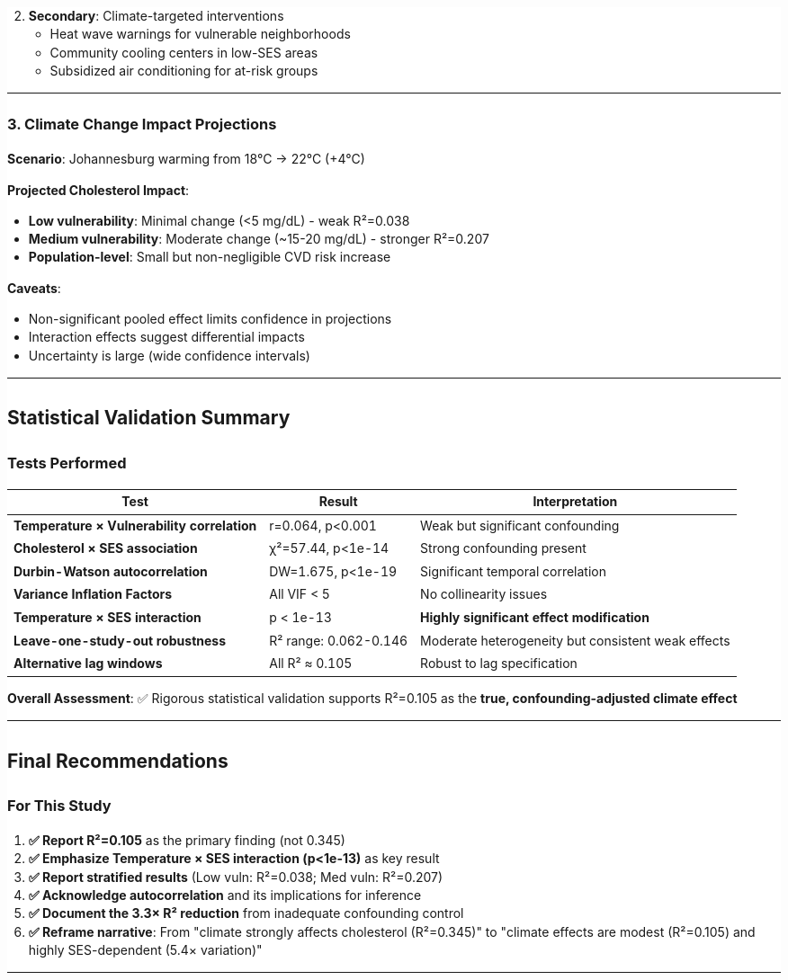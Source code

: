 2. **Secondary**: Climate-targeted interventions
   - Heat wave warnings for vulnerable neighborhoods
   - Community cooling centers in low-SES areas
   - Subsidized air conditioning for at-risk groups

---

### 3. Climate Change Impact Projections

**Scenario**: Johannesburg warming from 18°C → 22°C (+4°C)

**Projected Cholesterol Impact**:
- **Low vulnerability**: Minimal change (<5 mg/dL) - weak R²=0.038
- **Medium vulnerability**: Moderate change (~15-20 mg/dL) - stronger R²=0.207
- **Population-level**: Small but non-negligible CVD risk increase

**Caveats**:
- Non-significant pooled effect limits confidence in projections
- Interaction effects suggest differential impacts
- Uncertainty is large (wide confidence intervals)

---

## Statistical Validation Summary

### Tests Performed

| Test | Result | Interpretation |
|------|--------|----------------|
| **Temperature × Vulnerability correlation** | r=0.064, p<0.001 | Weak but significant confounding |
| **Cholesterol × SES association** | χ²=57.44, p<1e-14 | Strong confounding present |
| **Durbin-Watson autocorrelation** | DW=1.675, p<1e-19 | Significant temporal correlation |
| **Variance Inflation Factors** | All VIF < 5 | No collinearity issues |
| **Temperature × SES interaction** | p < 1e-13 | **Highly significant effect modification** |
| **Leave-one-study-out robustness** | R² range: 0.062-0.146 | Moderate heterogeneity but consistent weak effects |
| **Alternative lag windows** | All R² ≈ 0.105 | Robust to lag specification |

**Overall Assessment**: ✅ Rigorous statistical validation supports R²=0.105 as the **true, confounding-adjusted climate effect**

---

## Final Recommendations

### For This Study

1. **✅ Report R²=0.105** as the primary finding (not 0.345)
2. **✅ Emphasize Temperature × SES interaction (p<1e-13)** as key result
3. **✅ Report stratified results** (Low vuln: R²=0.038; Med vuln: R²=0.207)
4. **✅ Acknowledge autocorrelation** and its implications for inference
5. **✅ Document the 3.3× R² reduction** from inadequate confounding control
6. **✅ Reframe narrative**: From "climate strongly affects cholesterol (R²=0.345)" to "climate effects are modest (R²=0.105) and highly SES-dependent (5.4× variation)"

---